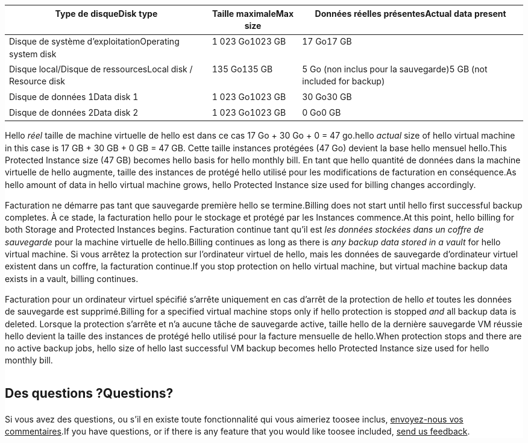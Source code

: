 | <span data-ttu-id="722a7-273">Type de disque</span><span class="sxs-lookup"><span data-stu-id="722a7-273">Disk type</span></span> | <span data-ttu-id="722a7-274">Taille maximale</span><span class="sxs-lookup"><span data-stu-id="722a7-274">Max size</span></span> | <span data-ttu-id="722a7-275">Données réelles présentes</span><span class="sxs-lookup"><span data-stu-id="722a7-275">Actual data present</span></span> |
| --- | --- | --- |
| <span data-ttu-id="722a7-276">Disque de système d’exploitation</span><span class="sxs-lookup"><span data-stu-id="722a7-276">Operating system disk</span></span> |<span data-ttu-id="722a7-277">1 023 Go</span><span class="sxs-lookup"><span data-stu-id="722a7-277">1023 GB</span></span> |<span data-ttu-id="722a7-278">17 Go</span><span class="sxs-lookup"><span data-stu-id="722a7-278">17 GB</span></span> |
| <span data-ttu-id="722a7-279">Disque local/Disque de ressources</span><span class="sxs-lookup"><span data-stu-id="722a7-279">Local disk / Resource disk</span></span> |<span data-ttu-id="722a7-280">135 Go</span><span class="sxs-lookup"><span data-stu-id="722a7-280">135 GB</span></span> |<span data-ttu-id="722a7-281">5 Go (non inclus pour la sauvegarde)</span><span class="sxs-lookup"><span data-stu-id="722a7-281">5 GB (not included for backup)</span></span> |
| <span data-ttu-id="722a7-282">Disque de données 1</span><span class="sxs-lookup"><span data-stu-id="722a7-282">Data disk 1</span></span> |<span data-ttu-id="722a7-283">1 023 Go</span><span class="sxs-lookup"><span data-stu-id="722a7-283">1023 GB</span></span> |<span data-ttu-id="722a7-284">30 Go</span><span class="sxs-lookup"><span data-stu-id="722a7-284">30 GB</span></span> |
| <span data-ttu-id="722a7-285">Disque de données 2</span><span class="sxs-lookup"><span data-stu-id="722a7-285">Data disk 2</span></span> |<span data-ttu-id="722a7-286">1 023 Go</span><span class="sxs-lookup"><span data-stu-id="722a7-286">1023 GB</span></span> |<span data-ttu-id="722a7-287">0 Go</span><span class="sxs-lookup"><span data-stu-id="722a7-287">0 GB</span></span> |

<span data-ttu-id="722a7-288">Hello *réel* taille de machine virtuelle de hello est dans ce cas 17 Go + 30 Go + 0 = 47 go.</span><span class="sxs-lookup"><span data-stu-id="722a7-288">hello *actual* size of hello virtual machine in this case is 17 GB + 30 GB + 0 GB = 47 GB.</span></span> <span data-ttu-id="722a7-289">Cette taille instances protégées (47 Go) devient la base hello mensuel hello.</span><span class="sxs-lookup"><span data-stu-id="722a7-289">This Protected Instance size (47 GB) becomes hello basis for hello monthly bill.</span></span> <span data-ttu-id="722a7-290">En tant que hello quantité de données dans la machine virtuelle de hello augmente, taille des instances de protégé hello utilisé pour les modifications de facturation en conséquence.</span><span class="sxs-lookup"><span data-stu-id="722a7-290">As hello amount of data in hello virtual machine grows, hello Protected Instance size used for billing changes accordingly.</span></span>

<span data-ttu-id="722a7-291">Facturation ne démarre pas tant que sauvegarde première hello se termine.</span><span class="sxs-lookup"><span data-stu-id="722a7-291">Billing does not start until hello first successful backup completes.</span></span> <span data-ttu-id="722a7-292">À ce stade, la facturation hello pour le stockage et protégé par les Instances commence.</span><span class="sxs-lookup"><span data-stu-id="722a7-292">At this point, hello billing for both Storage and Protected Instances begins.</span></span> <span data-ttu-id="722a7-293">Facturation continue tant qu’il est *les données stockées dans un coffre de sauvegarde* pour la machine virtuelle de hello.</span><span class="sxs-lookup"><span data-stu-id="722a7-293">Billing continues as long as there is *any backup data stored in a vault* for hello virtual machine.</span></span> <span data-ttu-id="722a7-294">Si vous arrêtez la protection sur l’ordinateur virtuel de hello, mais les données de sauvegarde d’ordinateur virtuel existent dans un coffre, la facturation continue.</span><span class="sxs-lookup"><span data-stu-id="722a7-294">If you stop protection on hello virtual machine, but virtual machine backup data exists in a vault, billing continues.</span></span>

<span data-ttu-id="722a7-295">Facturation pour un ordinateur virtuel spécifié s’arrête uniquement en cas d’arrêt de la protection de hello *et* toutes les données de sauvegarde est supprimé.</span><span class="sxs-lookup"><span data-stu-id="722a7-295">Billing for a specified virtual machine stops only if hello protection is stopped *and* all backup data is deleted.</span></span> <span data-ttu-id="722a7-296">Lorsque la protection s’arrête et n’a aucune tâche de sauvegarde active, taille hello de la dernière sauvegarde VM réussie hello devient la taille des instances de protégé hello utilisé pour la facture mensuelle de hello.</span><span class="sxs-lookup"><span data-stu-id="722a7-296">When protection stops and there are no active backup jobs, hello size of hello last successful VM backup becomes hello Protected Instance size used for hello monthly bill.</span></span>

## <a name="questions"></a><span data-ttu-id="722a7-297">Des questions ?</span><span class="sxs-lookup"><span data-stu-id="722a7-297">Questions?</span></span>
<span data-ttu-id="722a7-298">Si vous avez des questions, ou s’il en existe toute fonctionnalité qui vous aimeriez toosee inclus, [envoyez-nous vos commentaires](http://aka.ms/azurebackup_feedback).</span><span class="sxs-lookup"><span data-stu-id="722a7-298">If you have questions, or if there is any feature that you would like toosee included, [send us feedback](http://aka.ms/azurebackup_feedback).</span></span>
